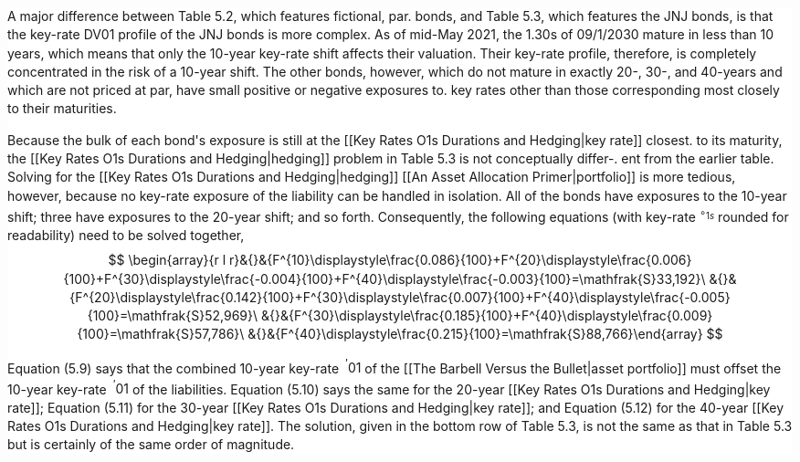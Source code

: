 A major difference between Table 5.2, which features fictional, par. bonds, and Table 5.3, which features the JNJ bonds, is that the key-rate DV01 profile of the JNJ bonds is more complex. As of mid-May 2021, the 1.30s of 09/1/2030 mature in less than 10 years, which means that only the 10-year key-rate shift affects their valuation. Their key-rate profile, therefore, is completely concentrated in the risk of a 10-year shift. The other bonds, however, which do not mature in exactly 20-, 30-, and 40-years and which are not priced at par, have small positive or negative exposures to. key rates other than those corresponding most closely to their maturities.  

Because the bulk of each bond's exposure is still at the [[Key Rates O1s Durations and Hedging|key rate]] closest. to its maturity, the [[Key Rates O1s Durations and Hedging|hedging]] problem in Table 5.3 is not conceptually differ-. ent from the earlier table. Solving for the [[Key Rates O1s Durations and Hedging|hedging]] [[An Asset Allocation Primer|portfolio]] is more tedious, however, because no key-rate exposure of the liability can be handled in isolation. All of the bonds have exposures to the 10-year shift; three have exposures to the 20-year shift; and so forth. Consequently, the following equations (with key-rate $^{\circ_{1s}}$ rounded for readability) need to be solved together,  
$$
\begin{array}{r l r}&{}&{F^{10}\displaystyle\frac{0.086}{100}+F^{20}\displaystyle\frac{0.006}{100}+F^{30}\displaystyle\frac{-0.004}{100}+F^{40}\displaystyle\frac{-0.003}{100}=\mathfrak{S}33,192}\ &{}&{F^{20}\displaystyle\frac{0.142}{100}+F^{30}\displaystyle\frac{0.007}{100}+F^{40}\displaystyle\frac{-0.005}{100}=\mathfrak{S}52,969}\ &{}&{F^{30}\displaystyle\frac{0.185}{100}+F^{40}\displaystyle\frac{0.009}{100}=\mathfrak{S}57,786}\ &{}&{F^{40}\displaystyle\frac{0.215}{100}=\mathfrak{S}88,766}\end{array}
$$  

Equation (5.9) says that the combined 10-year key-rate $^{\ '}01$ of the [[The Barbell Versus the Bullet|asset portfolio]] must offset the 10-year key-rate $^{\ '}01$ of the liabilities. Equation (5.10) says the same for the 20-year [[Key Rates O1s Durations and Hedging|key rate]]; Equation (5.11) for the 30-year [[Key Rates O1s Durations and Hedging|key rate]]; and Equation (5.12) for the 40-year [[Key Rates O1s Durations and Hedging|key rate]]. The solution, given in the bottom row of Table 5.3, is not the same as that in Table 5.3 but is certainly of the same order of magnitude.  